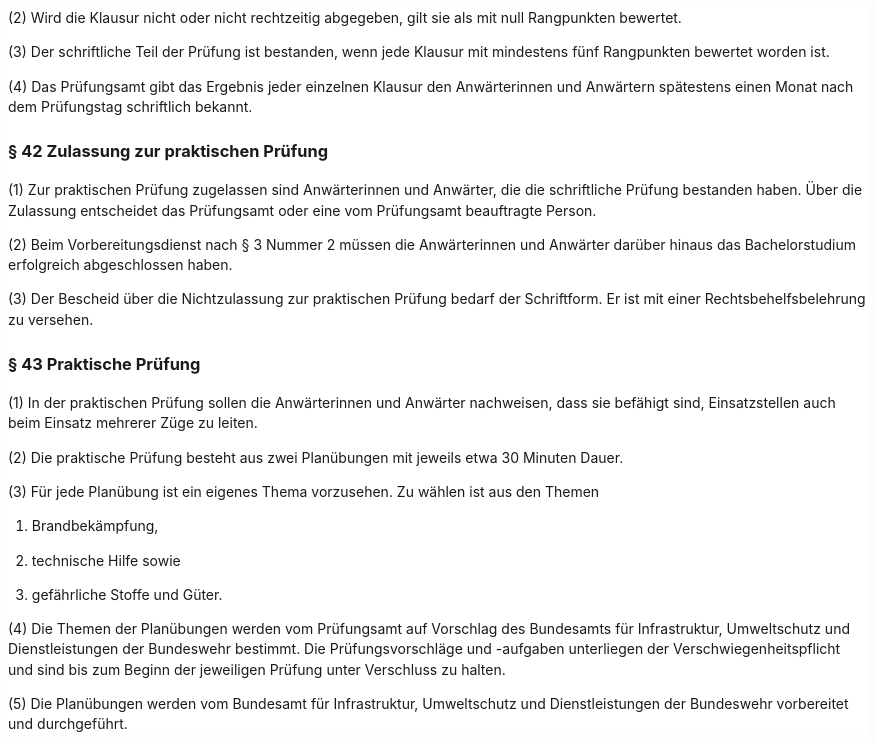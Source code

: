 (2) Wird die Klausur nicht oder nicht rechtzeitig abgegeben, gilt sie
als mit null Rangpunkten bewertet.

(3) Der schriftliche Teil der Prüfung ist bestanden, wenn jede Klausur
mit mindestens fünf Rangpunkten bewertet worden ist.

(4) Das Prüfungsamt gibt das Ergebnis jeder einzelnen Klausur den
Anwärterinnen und Anwärtern spätestens einen Monat nach dem
Prüfungstag schriftlich bekannt.


### § 42 Zulassung zur praktischen Prüfung

(1) Zur praktischen Prüfung zugelassen sind Anwärterinnen und
Anwärter, die die schriftliche Prüfung bestanden haben. Über die
Zulassung entscheidet das Prüfungsamt oder eine vom Prüfungsamt
beauftragte Person.

(2) Beim Vorbereitungsdienst nach § 3 Nummer 2 müssen die
Anwärterinnen und Anwärter darüber hinaus das Bachelorstudium
erfolgreich abgeschlossen haben.

(3) Der Bescheid über die Nichtzulassung zur praktischen Prüfung
bedarf der Schriftform. Er ist mit einer Rechtsbehelfsbelehrung zu
versehen.


### § 43 Praktische Prüfung

(1) In der praktischen Prüfung sollen die Anwärterinnen und Anwärter
nachweisen, dass sie befähigt sind, Einsatzstellen auch beim Einsatz
mehrerer Züge zu leiten.

(2) Die praktische Prüfung besteht aus zwei Planübungen mit jeweils
etwa 30 Minuten Dauer.

(3) Für jede Planübung ist ein eigenes Thema vorzusehen. Zu wählen ist
aus den Themen

1.  Brandbekämpfung,


2.  technische Hilfe sowie


3.  gefährliche Stoffe und Güter.




(4) Die Themen der Planübungen werden vom Prüfungsamt auf Vorschlag
des Bundesamts für Infrastruktur, Umweltschutz und Dienstleistungen
der Bundeswehr bestimmt. Die Prüfungsvorschläge und -aufgaben
unterliegen der Verschwiegenheitspflicht und sind bis zum Beginn der
jeweiligen Prüfung unter Verschluss zu halten.

(5) Die Planübungen werden vom Bundesamt für Infrastruktur,
Umweltschutz und Dienstleistungen der Bundeswehr vorbereitet und
durchgeführt.
